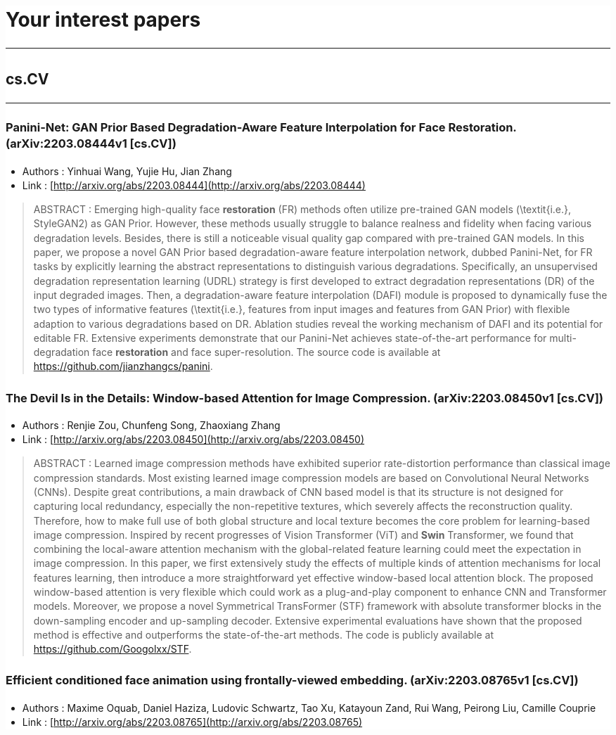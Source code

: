 # Your interest papers
---
## cs.CV
---
### Panini-Net: GAN Prior Based Degradation-Aware Feature Interpolation for Face **Restoration**. (arXiv:2203.08444v1 [cs.CV])
- Authors : Yinhuai Wang, Yujie Hu, Jian Zhang
- Link : [http://arxiv.org/abs/2203.08444](http://arxiv.org/abs/2203.08444)
> ABSTRACT  :  Emerging high-quality face **restoration** (FR) methods often utilize pre-trained GAN models (\textit{i.e.}, StyleGAN2) as GAN Prior. However, these methods usually struggle to balance realness and fidelity when facing various degradation levels. Besides, there is still a noticeable visual quality gap compared with pre-trained GAN models. In this paper, we propose a novel GAN Prior based degradation-aware feature interpolation network, dubbed Panini-Net, for FR tasks by explicitly learning the abstract representations to distinguish various degradations. Specifically, an unsupervised degradation representation learning (UDRL) strategy is first developed to extract degradation representations (DR) of the input degraded images. Then, a degradation-aware feature interpolation (DAFI) module is proposed to dynamically fuse the two types of informative features (\textit{i.e.}, features from input images and features from GAN Prior) with flexible adaption to various degradations based on DR. Ablation studies reveal the working mechanism of DAFI and its potential for editable FR. Extensive experiments demonstrate that our Panini-Net achieves state-of-the-art performance for multi-degradation face **restoration** and face super-resolution. The source code is available at https://github.com/jianzhangcs/panini.  
### The Devil Is in the Details: Window-based Attention for Image Compression. (arXiv:2203.08450v1 [cs.CV])
- Authors : Renjie Zou, Chunfeng Song, Zhaoxiang Zhang
- Link : [http://arxiv.org/abs/2203.08450](http://arxiv.org/abs/2203.08450)
> ABSTRACT  :  Learned image compression methods have exhibited superior rate-distortion performance than classical image compression standards. Most existing learned image compression models are based on Convolutional Neural Networks (CNNs). Despite great contributions, a main drawback of CNN based model is that its structure is not designed for capturing local redundancy, especially the non-repetitive textures, which severely affects the reconstruction quality. Therefore, how to make full use of both global structure and local texture becomes the core problem for learning-based image compression. Inspired by recent progresses of Vision Transformer (ViT) and **Swin** Transformer, we found that combining the local-aware attention mechanism with the global-related feature learning could meet the expectation in image compression. In this paper, we first extensively study the effects of multiple kinds of attention mechanisms for local features learning, then introduce a more straightforward yet effective window-based local attention block. The proposed window-based attention is very flexible which could work as a plug-and-play component to enhance CNN and Transformer models. Moreover, we propose a novel Symmetrical TransFormer (STF) framework with absolute transformer blocks in the down-sampling encoder and up-sampling decoder. Extensive experimental evaluations have shown that the proposed method is effective and outperforms the state-of-the-art methods. The code is publicly available at https://github.com/Googolxx/STF.  
### Efficient conditioned face animation using frontally-viewed embedding. (arXiv:2203.08765v1 [cs.CV])
- Authors : Maxime Oquab, Daniel Haziza, Ludovic Schwartz, Tao Xu, Katayoun Zand, Rui Wang, Peirong Liu, Camille Couprie
- Link : [http://arxiv.org/abs/2203.08765](http://arxiv.org/abs/2203.08765)